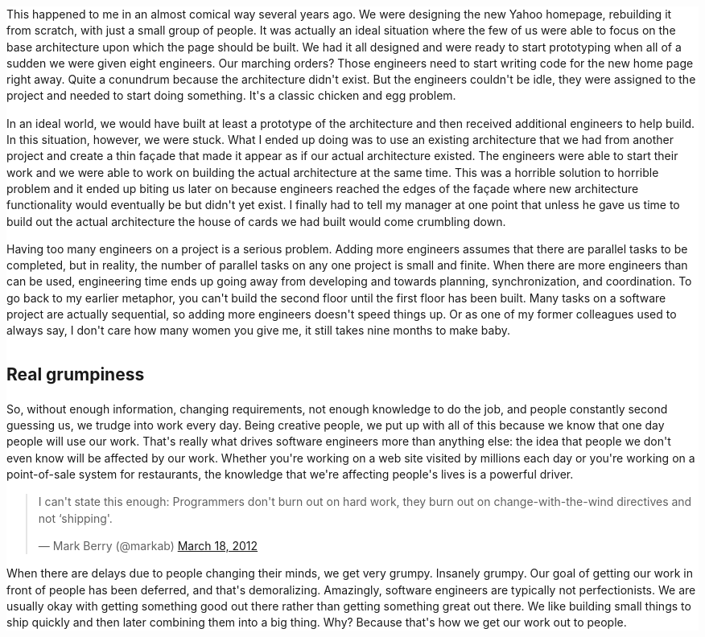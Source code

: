 This happened to me in an almost comical way several years ago. We were designing the new Yahoo homepage, rebuilding it from scratch, with just a small group of people. It was actually an ideal situation where the few of us were able to focus on the base architecture upon which the page should be built. We had it all designed and were ready to start prototyping when all of a sudden we were given eight engineers. Our marching orders? Those engineers need to start writing code for the new home page right away. Quite a conundrum because the architecture didn't exist. But the engineers couldn't be idle, they were assigned to the project and needed to start doing something. It's a classic chicken and egg problem.

In an ideal world, we would have built at least a prototype of the architecture and then received additional engineers to help build. In this situation, however, we were stuck. What I ended up doing was to use an existing architecture that we had from another project and create a thin façade that made it appear as if our actual architecture existed. The engineers were able to start their work and we were able to work on building the actual architecture at the same time. This was a horrible solution to horrible problem and it ended up biting us later on because engineers reached the edges of the façade where new architecture functionality would eventually be but didn't yet exist. I finally had to tell my manager at one point that unless he gave us time to build out the actual architecture the house of cards we had built would come crumbling down.

Having too many engineers on a project is a serious problem. Adding more engineers assumes that there are parallel tasks to be completed, but in reality, the number of parallel tasks on any one project is small and finite. When there are more engineers than can be used, engineering time ends up going away from developing and towards planning, synchronization, and coordination. To go back to my earlier metaphor, you can't build the second floor until the first floor has been built. Many tasks on a software project are actually sequential, so adding more engineers doesn't speed things up. Or as one of my former colleagues used to always say, I don't care how many women you give me, it still takes nine months to make baby.

## Real grumpiness

So, without enough information, changing requirements, not enough knowledge to do the job, and people constantly second guessing us, we trudge into work every day. Being creative people, we put up with all of this because we know that one day people will use our work. That's really what drives software engineers more than anything else: the idea that people we don't even know will be affected by our work. Whether you're working on a web site visited by millions each day or you're working on a point-of-sale system for restaurants, the knowledge that we're affecting people's lives is a powerful driver.

<blockquote class="twitter-tweet">
  <p>
    I can't state this enough: Programmers don't burn out on hard work, they burn out on change-with-the-wind directives and not &#8216;shipping'.
  </p>
  
  <p>
    &mdash; Mark Berry (@markab) <a href="https://twitter.com/markab/status/181452969391292417" data-datetime="2012-03-18T18:52:13+00:00">March 18, 2012</a>
  </p>
</blockquote>



When there are delays due to people changing their minds, we get very grumpy. Insanely grumpy. Our goal of getting our work in front of people has been deferred, and that's demoralizing. Amazingly, software engineers are typically not perfectionists. We are usually okay with getting something good out there rather than getting something great out there. We like building small things to ship quickly and then later combining them into a big thing. Why? Because that's how we get our work out to people.
